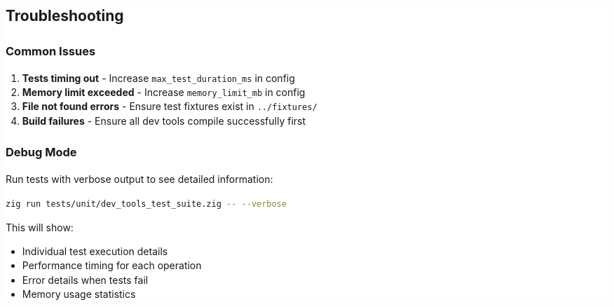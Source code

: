 ## Troubleshooting

### Common Issues

1. **Tests timing out** - Increase `max_test_duration_ms` in config
2. **Memory limit exceeded** - Increase `memory_limit_mb` in config  
3. **File not found errors** - Ensure test fixtures exist in `../fixtures/`
4. **Build failures** - Ensure all dev tools compile successfully first

### Debug Mode

Run tests with verbose output to see detailed information:

```bash
zig run tests/unit/dev_tools_test_suite.zig -- --verbose
```

This will show:
- Individual test execution details
- Performance timing for each operation
- Error details when tests fail
- Memory usage statistics